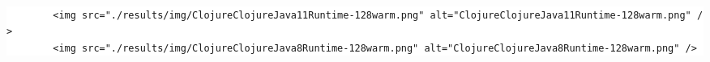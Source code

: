             <img src="./results/img/ClojureClojureJava11Runtime-128warm.png" alt="ClojureClojureJava11Runtime-128warm.png" />
            <img src="./results/img/ClojureClojureJava8Runtime-128warm.png" alt="ClojureClojureJava8Runtime-128warm.png" />